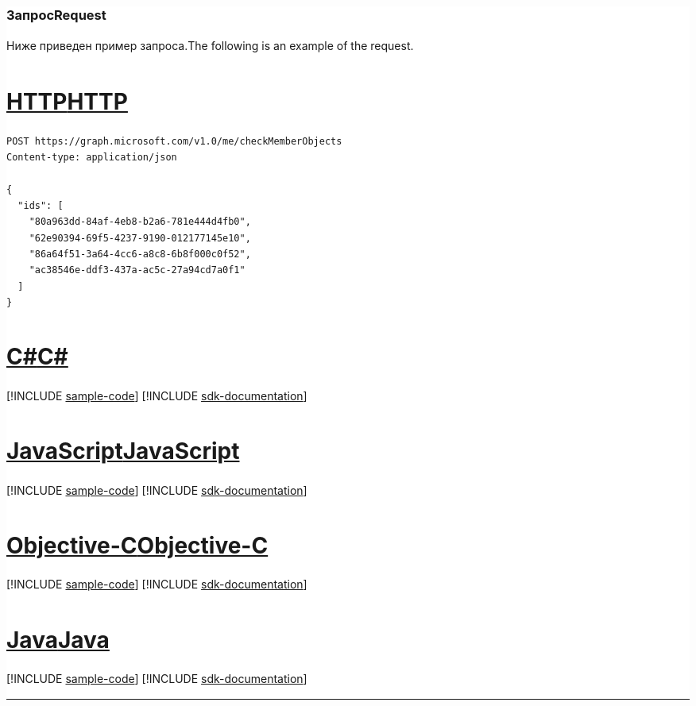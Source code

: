### <a name="request"></a><span data-ttu-id="8dd1c-151">Запрос</span><span class="sxs-lookup"><span data-stu-id="8dd1c-151">Request</span></span>

<span data-ttu-id="8dd1c-152">Ниже приведен пример запроса.</span><span class="sxs-lookup"><span data-stu-id="8dd1c-152">The following is an example of the request.</span></span>

# <a name="http"></a>[<span data-ttu-id="8dd1c-153">HTTP</span><span class="sxs-lookup"><span data-stu-id="8dd1c-153">HTTP</span></span>](#tab/http)


```http
POST https://graph.microsoft.com/v1.0/me/checkMemberObjects
Content-type: application/json

{
  "ids": [
    "80a963dd-84af-4eb8-b2a6-781e444d4fb0",
    "62e90394-69f5-4237-9190-012177145e10",
    "86a64f51-3a64-4cc6-a8c8-6b8f000c0f52",
    "ac38546e-ddf3-437a-ac5c-27a94cd7a0f1"
  ]
}
```
# <a name="c"></a>[<span data-ttu-id="8dd1c-154">C#</span><span class="sxs-lookup"><span data-stu-id="8dd1c-154">C#</span></span>](#tab/csharp)
[!INCLUDE [sample-code](../includes/snippets/csharp/user-checkmemberobjects-csharp-snippets.md)]
[!INCLUDE [sdk-documentation](../includes/snippets/snippets-sdk-documentation-link.md)]

# <a name="javascript"></a>[<span data-ttu-id="8dd1c-155">JavaScript</span><span class="sxs-lookup"><span data-stu-id="8dd1c-155">JavaScript</span></span>](#tab/javascript)
[!INCLUDE [sample-code](../includes/snippets/javascript/user-checkmemberobjects-javascript-snippets.md)]
[!INCLUDE [sdk-documentation](../includes/snippets/snippets-sdk-documentation-link.md)]

# <a name="objective-c"></a>[<span data-ttu-id="8dd1c-156">Objective-C</span><span class="sxs-lookup"><span data-stu-id="8dd1c-156">Objective-C</span></span>](#tab/objc)
[!INCLUDE [sample-code](../includes/snippets/objc/user-checkmemberobjects-objc-snippets.md)]
[!INCLUDE [sdk-documentation](../includes/snippets/snippets-sdk-documentation-link.md)]

# <a name="java"></a>[<span data-ttu-id="8dd1c-157">Java</span><span class="sxs-lookup"><span data-stu-id="8dd1c-157">Java</span></span>](#tab/java)
[!INCLUDE [sample-code](../includes/snippets/java/user-checkmemberobjects-java-snippets.md)]
[!INCLUDE [sdk-documentation](../includes/snippets/snippets-sdk-documentation-link.md)]

---